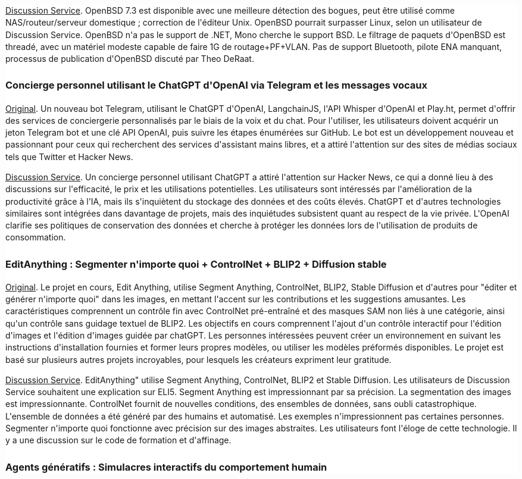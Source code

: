 [Discussion Service](http://news.ycombinator.com/item?id=35512401).
OpenBSD 7.3 est disponible avec une meilleure détection des bogues, peut être utilisé comme NAS/routeur/serveur domestique ; correction de l'éditeur Unix. OpenBSD pourrait surpasser Linux, selon un utilisateur de Discussion Service. OpenBSD n'a pas le support de .NET, Mono cherche le support BSD. Le filtrage de paquets d'OpenBSD est threadé, avec un matériel modeste capable de faire 1G de routage+PF+VLAN. Pas de support Bluetooth, pilote ENA manquant, processus de publication d'OpenBSD discuté par Theo DeRaat.

### Concierge personnel utilisant le ChatGPT d'OpenAI via Telegram et les messages vocaux

[Original](https://github.com/RafalWilinski/telegram-chatgpt-concierge-bot).
Un nouveau bot Telegram, utilisant le ChatGPT d'OpenAI, LangchainJS, l'API Whisper d'OpenAI et Play.ht, permet d'offrir des services de conciergerie personnalisés par le biais de la voix et du chat. Pour l'utiliser, les utilisateurs doivent acquérir un jeton Telegram bot et une clé API OpenAI, puis suivre les étapes énumérées sur GitHub. Le bot est un développement nouveau et passionnant pour ceux qui recherchent des services d'assistant mains libres, et a attiré l'attention sur des sites de médias sociaux tels que Twitter et Hacker News.

[Discussion Service](http://news.ycombinator.com/item?id=35510516).
Un concierge personnel utilisant ChatGPT a attiré l'attention sur Hacker News, ce qui a donné lieu à des discussions sur l'efficacité, le prix et les utilisations potentielles. Les utilisateurs sont intéressés par l'amélioration de la productivité grâce à l'IA, mais ils s'inquiètent du stockage des données et des coûts élevés. ChatGPT et d'autres technologies similaires sont intégrées dans davantage de projets, mais des inquiétudes subsistent quant au respect de la vie privée. L'OpenAI clarifie ses politiques de conservation des données et cherche à protéger les données lors de l'utilisation de produits de consommation.

### EditAnything : Segmenter n'importe quoi + ControlNet + BLIP2 + Diffusion stable

[Original](https://github.com/sail-sg/EditAnything).
Le projet en cours, Edit Anything, utilise Segment Anything, ControlNet, BLIP2, Stable Diffusion et d'autres pour "éditer et générer n'importe quoi" dans les images, en mettant l'accent sur les contributions et les suggestions amusantes. Les caractéristiques comprennent un contrôle fin avec ControlNet pré-entraîné et des masques SAM non liés à une catégorie, ainsi qu'un contrôle sans guidage textuel de BLIP2. Les objectifs en cours comprennent l'ajout d'un contrôle interactif pour l'édition d'images et l'édition d'images guidée par chatGPT. Les personnes intéressées peuvent créer un environnement en suivant les instructions d'installation fournies et former leurs propres modèles, ou utiliser les modèles préformés disponibles. Le projet est basé sur plusieurs autres projets incroyables, pour lesquels les créateurs expriment leur gratitude.

[Discussion Service](http://news.ycombinator.com/item?id=35509429).
EditAnything" utilise Segment Anything, ControlNet, BLIP2 et Stable Diffusion. Les utilisateurs de Discussion Service souhaitent une explication sur ELI5. Segment Anything est impressionnant par sa précision. La segmentation des images est impressionnante. ControlNet fournit de nouvelles conditions, des ensembles de données, sans oubli catastrophique. L'ensemble de données a été généré par des humains et automatisé. Les exemples n'impressionnent pas certaines personnes. Segmenter n'importe quoi fonctionne avec précision sur des images abstraites. Les utilisateurs font l'éloge de cette technologie. Il y a une discussion sur le code de formation et d'affinage.

### Agents génératifs : Simulacres interactifs du comportement humain
